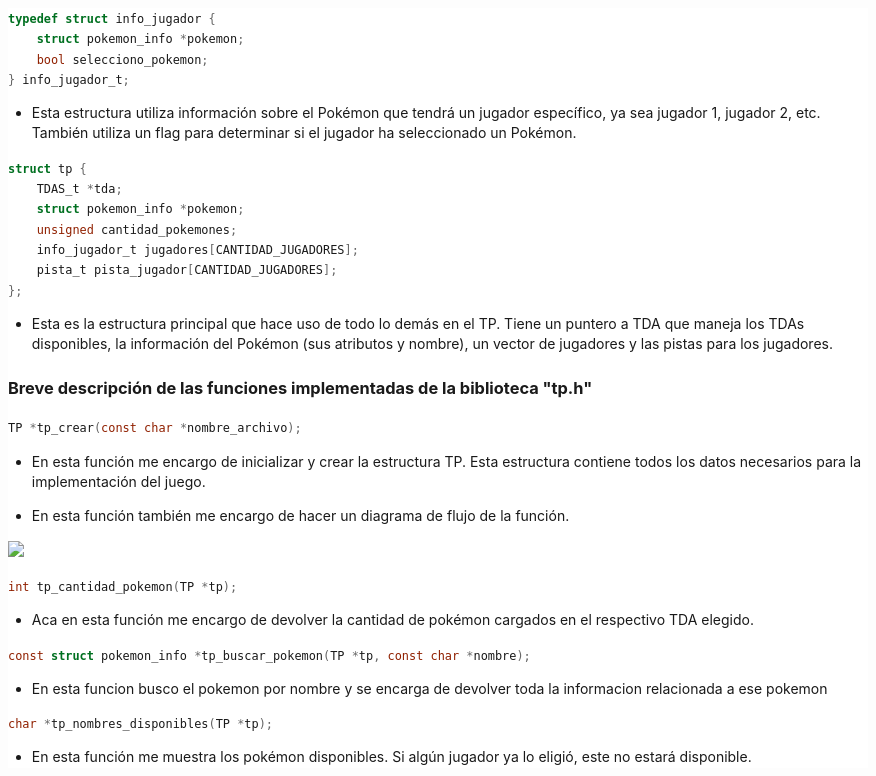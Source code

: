 ```c
typedef struct info_jugador {
	struct pokemon_info *pokemon;
	bool selecciono_pokemon;
} info_jugador_t;
```
- Esta estructura utiliza información sobre el Pokémon que tendrá un jugador específico, ya sea jugador 1, jugador 2, etc. También utiliza un flag para determinar si el jugador ha seleccionado un Pokémon.


```c
struct tp {
	TDAS_t *tda;
	struct pokemon_info *pokemon;
	unsigned cantidad_pokemones;
	info_jugador_t jugadores[CANTIDAD_JUGADORES];
	pista_t pista_jugador[CANTIDAD_JUGADORES];
};
```
- Esta es la estructura principal que hace uso de todo lo demás en el TP. Tiene un puntero a TDA que maneja los TDAs disponibles, la información del Pokémon (sus atributos y nombre), un vector de jugadores y las pistas para los jugadores.

### Breve descripción de las funciones implementadas de la biblioteca "tp.h"


```c
TP *tp_crear(const char *nombre_archivo);
```

- En esta función me encargo de inicializar y crear la estructura TP. Esta estructura contiene todos los datos necesarios para la implementación del juego.

- En esta función también me encargo de hacer un diagrama de flujo de la función.


![](img/diagrama_flujo_tp_crear.svg)

```c
int tp_cantidad_pokemon(TP *tp);
```

- Aca en esta función me encargo de devolver la cantidad de pokémon cargados en el respectivo TDA elegido.


```c
const struct pokemon_info *tp_buscar_pokemon(TP *tp, const char *nombre);
```
- En esta funcion busco el pokemon por nombre y se encarga de devolver toda la informacion relacionada a ese pokemon

```c
char *tp_nombres_disponibles(TP *tp);
```
- En esta función me muestra los pokémon disponibles. Si algún jugador ya lo eligió, este no estará disponible.
